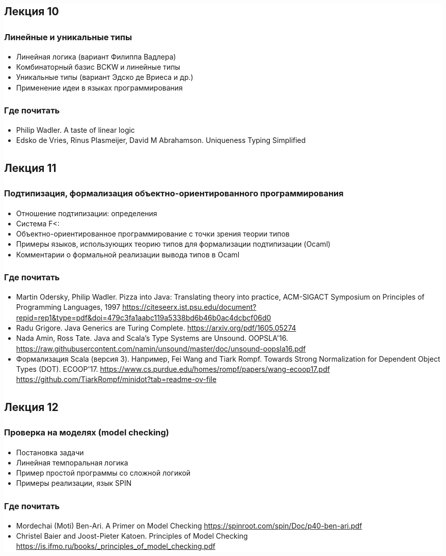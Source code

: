 ## Лекция 10
### Линейные и уникальные типы
+ Линейная логика (вариант Филиппа Вадлера)
+ Комбинаторный базис BCKW и линейные типы
+ Уникальные типы (вариант Эдско де Вриеса и др.)
+ Применение идеи в языках программирования
### Где почитать
+ Philip Wadler. A taste of linear logic
+ Edsko de Vries, Rinus Plasmeijer, David M Abrahamson. Uniqueness Typing Simplified

## Лекция 11
### Подтипизация, формализация объектно-ориентированного программирования
+ Отношение подтипизации: определения
+ Система F<:
+ Объектно-ориентированное программирование с точки зрения теории типов
+ Примеры языков, использующих теорию типов для формализации подтипизации (Ocaml)
+ Комментарии о формальной реализации вывода типов в Ocaml
### Где почитать
+ Martin Odersky, Philip Wadler. Pizza into Java: Translating theory into practice, ACM-SIGACT Symposium on Principles of Programming Languages, 1997
https://citeseerx.ist.psu.edu/document?repid=rep1&type=pdf&doi=479c3fa1aabc119a5338bd6b46b0ac4dcbcf06d0
+ Radu Grigore. Java Generics are Turing Complete.
https://arxiv.org/pdf/1605.05274
+ Nada Amin, Ross Tate. Java and Scala’s Type Systems are Unsound. OOPSLA'16.
https://raw.githubusercontent.com/namin/unsound/master/doc/unsound-oopsla16.pdf
+ Формализация Scala (версия 3).
Например, Fei Wang and Tiark Rompf. Towards Strong Normalization for Dependent Object Types (DOT). ECOOP'17.
https://www.cs.purdue.edu/homes/rompf/papers/wang-ecoop17.pdf
https://github.com/TiarkRompf/minidot?tab=readme-ov-file

## Лекция 12
### Проверка на моделях (model checking)
+ Постановка задачи
+ Линейная темпоральная логика
+ Пример простой программы со сложной логикой
+ Примеры реализации, язык SPIN
### Где почитать
+ Mordechai (Moti) Ben-Ari. A Primer on Model Checking
https://spinroot.com/spin/Doc/p40-ben-ari.pdf
+ Christel Baier and Joost-Pieter Katoen. Principles of Model Checking
https://is.ifmo.ru/books/_principles_of_model_checking.pdf
